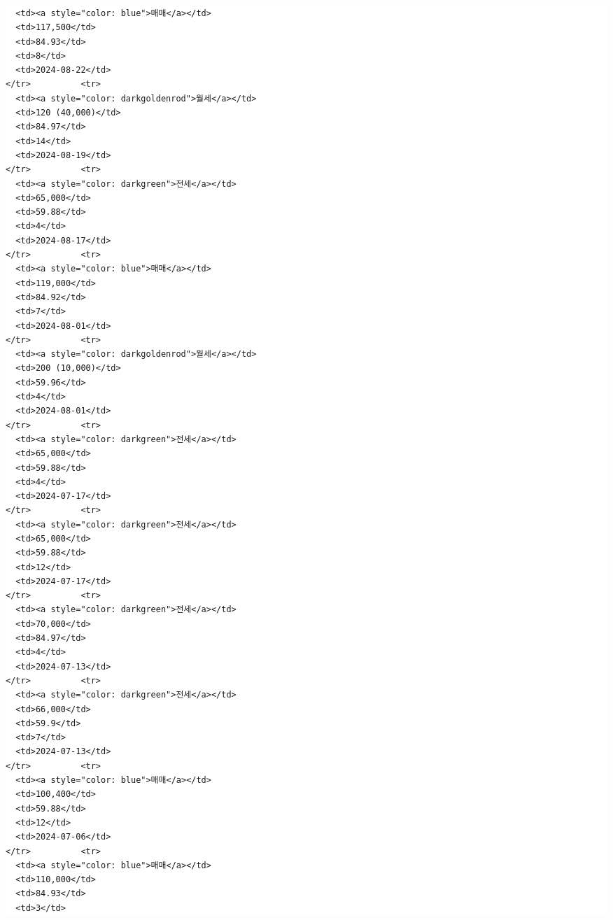       <td><a style="color: blue">매매</a></td>
      <td>117,500</td>
      <td>84.93</td>
      <td>8</td>
      <td>2024-08-22</td>
    </tr>          <tr>
      <td><a style="color: darkgoldenrod">월세</a></td>
      <td>120 (40,000)</td>
      <td>84.97</td>
      <td>14</td>
      <td>2024-08-19</td>
    </tr>          <tr>
      <td><a style="color: darkgreen">전세</a></td>
      <td>65,000</td>
      <td>59.88</td>
      <td>4</td>
      <td>2024-08-17</td>
    </tr>          <tr>
      <td><a style="color: blue">매매</a></td>
      <td>119,000</td>
      <td>84.92</td>
      <td>7</td>
      <td>2024-08-01</td>
    </tr>          <tr>
      <td><a style="color: darkgoldenrod">월세</a></td>
      <td>200 (10,000)</td>
      <td>59.96</td>
      <td>4</td>
      <td>2024-08-01</td>
    </tr>          <tr>
      <td><a style="color: darkgreen">전세</a></td>
      <td>65,000</td>
      <td>59.88</td>
      <td>4</td>
      <td>2024-07-17</td>
    </tr>          <tr>
      <td><a style="color: darkgreen">전세</a></td>
      <td>65,000</td>
      <td>59.88</td>
      <td>12</td>
      <td>2024-07-17</td>
    </tr>          <tr>
      <td><a style="color: darkgreen">전세</a></td>
      <td>70,000</td>
      <td>84.97</td>
      <td>4</td>
      <td>2024-07-13</td>
    </tr>          <tr>
      <td><a style="color: darkgreen">전세</a></td>
      <td>66,000</td>
      <td>59.9</td>
      <td>7</td>
      <td>2024-07-13</td>
    </tr>          <tr>
      <td><a style="color: blue">매매</a></td>
      <td>100,400</td>
      <td>59.88</td>
      <td>12</td>
      <td>2024-07-06</td>
    </tr>          <tr>
      <td><a style="color: blue">매매</a></td>
      <td>110,000</td>
      <td>84.93</td>
      <td>3</td>